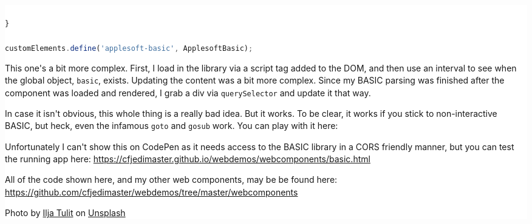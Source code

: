 ```js

}

customElements.define('applesoft-basic', ApplesoftBasic);
```

This one's a bit more complex. First, I load in the library via a script tag added to the DOM, and then use an interval to see when the global object, `basic`, exists. Updating the content was a bit more complex. Since my BASIC parsing was finished after the component was loaded and rendered, I grab a div via `querySelector` and update it that way. 

In case it isn't obvious, this whole thing is a really bad idea. But it works. To be clear, it works if you stick to non-interactive BASIC, but heck, even the infamous `goto` and `gosub` work. You can play with it here:

Unfortunately I can't show this on CodePen as it needs access to the BASIC library in a CORS friendly manner, but you can test the running app here: <https://cfjedimaster.github.io/webdemos/webcomponents/basic.html>

All of the code shown here, and my other web components, may be be found here: <https://github.com/cfjedimaster/webdemos/tree/master/webcomponents>

Photo by <a href="https://unsplash.com/es/@iljatulit?utm_source=unsplash&utm_medium=referral&utm_content=creditCopyText">Ilja Tulit</a> on <a href="https://unsplash.com/s/photos/inner-light?utm_source=unsplash&utm_medium=referral&utm_content=creditCopyText">Unsplash</a>